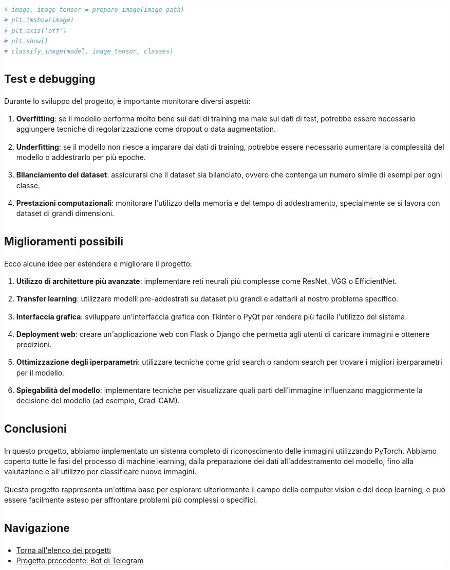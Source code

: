 ```python
# image, image_tensor = prepare_image(image_path)
# plt.imshow(image)
# plt.axis('off')
# plt.show()
# classify_image(model, image_tensor, classes)
```

## Test e debugging

Durante lo sviluppo del progetto, è importante monitorare diversi aspetti:

1. **Overfitting**: se il modello performa molto bene sui dati di training ma male sui dati di test, potrebbe essere necessario aggiungere tecniche di regolarizzazione come dropout o data augmentation.

2. **Underfitting**: se il modello non riesce a imparare dai dati di training, potrebbe essere necessario aumentare la complessità del modello o addestrarlo per più epoche.

3. **Bilanciamento del dataset**: assicurarsi che il dataset sia bilanciato, ovvero che contenga un numero simile di esempi per ogni classe.

4. **Prestazioni computazionali**: monitorare l'utilizzo della memoria e del tempo di addestramento, specialmente se si lavora con dataset di grandi dimensioni.

## Miglioramenti possibili

Ecco alcune idee per estendere e migliorare il progetto:

1. **Utilizzo di architetture più avanzate**: implementare reti neurali più complesse come ResNet, VGG o EfficientNet.

2. **Transfer learning**: utilizzare modelli pre-addestrati su dataset più grandi e adattarli al nostro problema specifico.

3. **Interfaccia grafica**: sviluppare un'interfaccia grafica con Tkinter o PyQt per rendere più facile l'utilizzo del sistema.

4. **Deployment web**: creare un'applicazione web con Flask o Django che permetta agli utenti di caricare immagini e ottenere predizioni.

5. **Ottimizzazione degli iperparametri**: utilizzare tecniche come grid search o random search per trovare i migliori iperparametri per il modello.

6. **Spiegabilità del modello**: implementare tecniche per visualizzare quali parti dell'immagine influenzano maggiormente la decisione del modello (ad esempio, Grad-CAM).

## Conclusioni

In questo progetto, abbiamo implementato un sistema completo di riconoscimento delle immagini utilizzando PyTorch. Abbiamo coperto tutte le fasi del processo di machine learning, dalla preparazione dei dati all'addestramento del modello, fino alla valutazione e all'utilizzo per classificare nuove immagini.

Questo progetto rappresenta un'ottima base per esplorare ulteriormente il campo della computer vision e del deep learning, e può essere facilmente esteso per affrontare problemi più complessi o specifici.

## Navigazione

- [Torna all'elenco dei progetti](../README.md)
- [Progetto precedente: Bot di Telegram](04-bot-telegram.md)